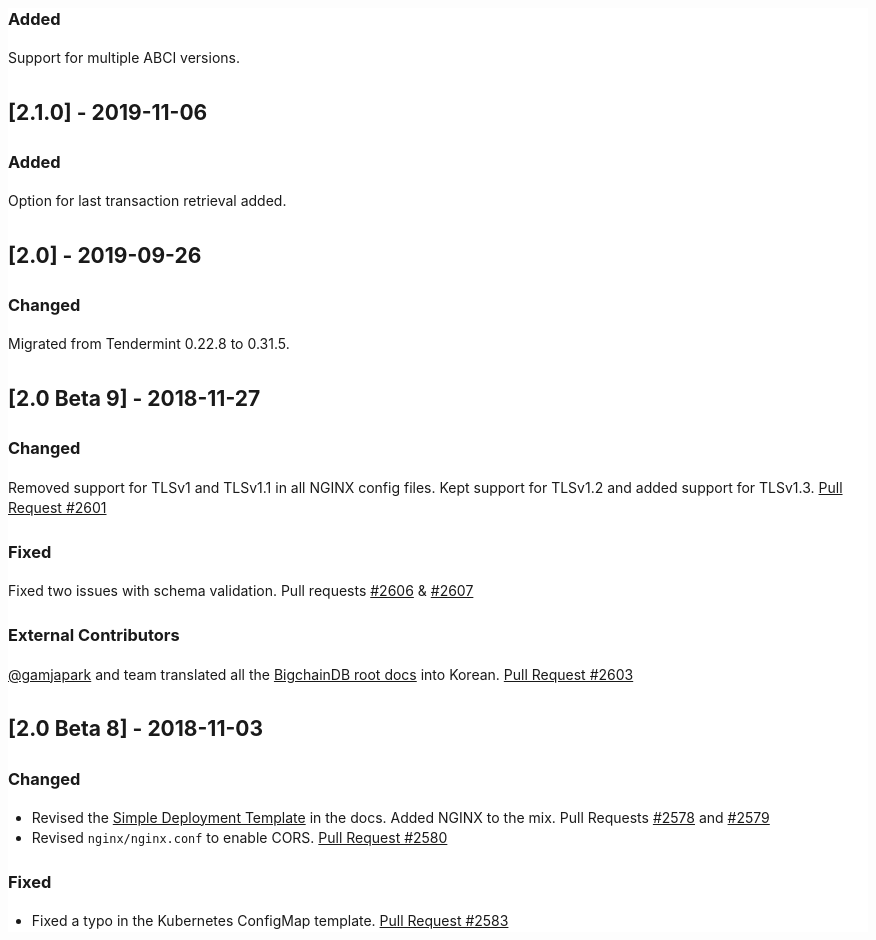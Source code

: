 ### Added

Support for multiple ABCI versions.

## [2.1.0] - 2019-11-06

### Added

Option for last transaction retrieval added.

## [2.0] - 2019-09-26

### Changed

Migrated from Tendermint 0.22.8 to 0.31.5.

## [2.0 Beta 9] - 2018-11-27

### Changed

Removed support for TLSv1 and TLSv1.1 in all NGINX config files. Kept support for TLSv1.2 and added support for TLSv1.3. [Pull Request #2601](https://github.com/corechaindb/corechaindb/pull/2601)

### Fixed

Fixed two issues with schema validation. Pull requests [#2606](https://github.com/corechaindb/corechaindb/pull/2606) & [#2607](https://github.com/corechaindb/corechaindb/pull/2607)

### External Contributors

[@gamjapark](https://github.com/gamjapark) and team translated all the [BigchainDB root docs](https://docs.corechaindb.com/en/latest/korean/index.html) into Korean. [Pull Request #2603](https://github.com/corechaindb/corechaindb/pull/2603)

## [2.0 Beta 8] - 2018-11-03

### Changed

* Revised the [Simple Deployment Template](http://docs.corechaindb.com/projects/server/en/latest/simple-deployment-template/index.html) in the docs. Added NGINX to the mix. Pull Requests [#2578](https://github.com/corechaindb/corechaindb/pull/2578) and [#2579](https://github.com/corechaindb/corechaindb/pull/2579)
* Revised `nginx/nginx.conf` to enable CORS. [Pull Request #2580](https://github.com/corechaindb/corechaindb/pull/2580)

### Fixed

* Fixed a typo in the Kubernetes ConfigMap template. [Pull Request #2583](https://github.com/corechaindb/corechaindb/pull/2583)
